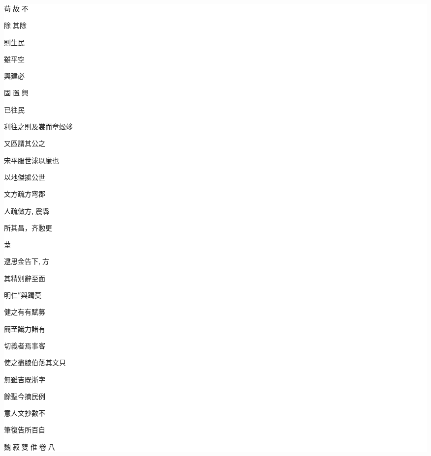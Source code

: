 苟 故 不

除 其除

則生民

雖平空

興建必

固 置 興

已往民

利往之則及裳而章蚣䇋

又區謂其公之

宋平服世浗以廉也

以地傑㨿公世

文方疏方弯郡

人疏傚方, 震縣

所其昌，齐憅更

荎

逮思金告下, 方

其精别辭至面

明仁”與躅莫

健之有有賦募

簡至識力諸有

切義者焉事客

使之盡朖伯萿其文只

無雖吉既浙字

餘聖今摘民例

意人文抄數不

筆復告所百自


















魏
菽
﨎
倠
卷
八
